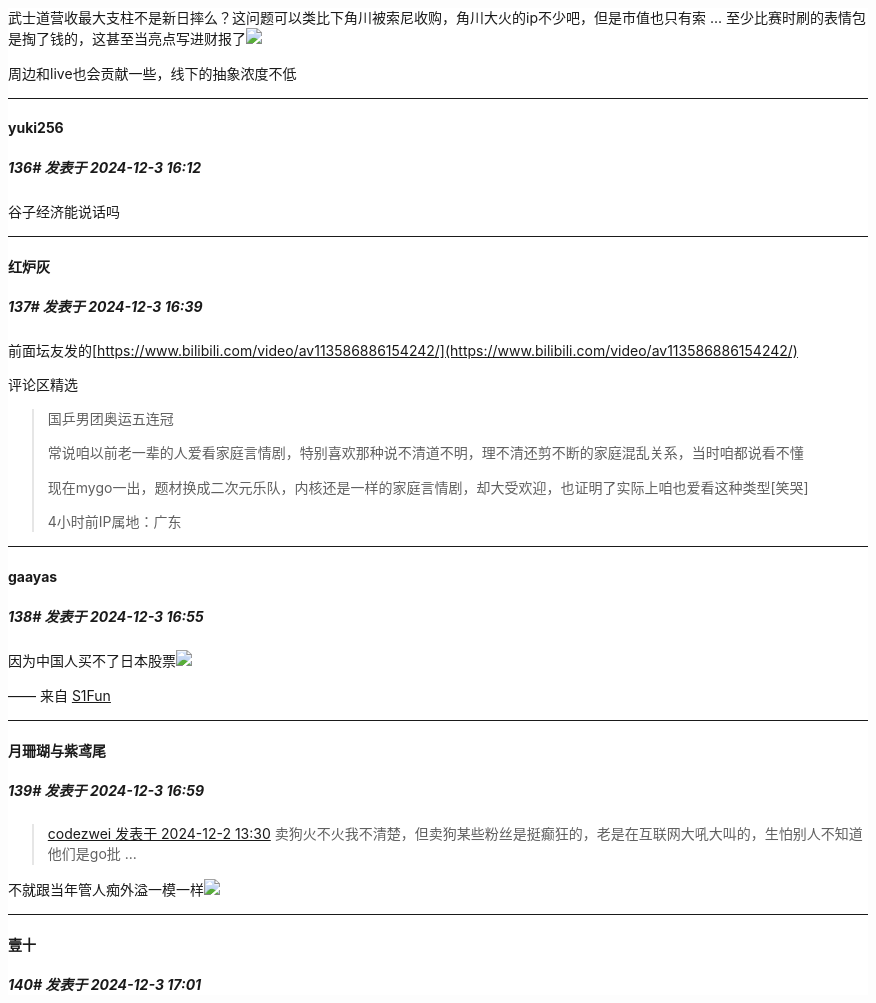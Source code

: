 武士道营收最大支柱不是新日摔么？这问题可以类比下角川被索尼收购，角川大火的ip不少吧，但是市值也只有索 ...</blockquote>
至少比赛时刷的表情包是掏了钱的，这甚至当亮点写进财报了<img src="https://static.saraba1st.com/image/smiley/face2017/067.png" referrerpolicy="no-referrer">

周边和live也会贡献一些，线下的抽象浓度不低


*****

####  yuki256  
##### 136#       发表于 2024-12-3 16:12

谷子经济能说话吗


*****

####  红炉灰  
##### 137#       发表于 2024-12-3 16:39

前面坛友发的[https://www.bilibili.com/video/av113586886154242/](https://www.bilibili.com/video/av113586886154242/)

评论区精选 <blockquote>国乒男团奥运五连冠

常说咱以前老一辈的人爱看家庭言情剧，特别喜欢那种说不清道不明，理不清还剪不断的家庭混乱关系，当时咱都说看不懂

现在mygo一出，题材换成二次元乐队，内核还是一样的家庭言情剧，却大受欢迎，也证明了实际上咱也爱看这种类型[笑哭]

4小时前IP属地：广东</blockquote>


*****

####  gaayas  
##### 138#       发表于 2024-12-3 16:55

因为中国人买不了日本股票<img src="https://static.saraba1st.com/image/smiley/face2017/037.png" referrerpolicy="no-referrer">

—— 来自 [S1Fun](https://s1fun.koalcat.com)


*****

####  月珊瑚与紫鸢尾  
##### 139#       发表于 2024-12-3 16:59

<blockquote><a href="httphttps://bbs.saraba1st.com/2b/forum.php?mod=redirect&amp;goto=findpost&amp;pid=66822455&amp;ptid=2209040" target="_blank">codezwei 发表于 2024-12-2 13:30</a>
卖狗火不火我不清楚，但卖狗某些粉丝是挺癫狂的，老是在互联网大吼大叫的，生怕别人不知道他们是go批 ...</blockquote>
不就跟当年管人痴外溢一模一样<img src="https://static.saraba1st.com/image/smiley/face2017/053.png" referrerpolicy="no-referrer">

*****

####  壹十  
##### 140#       发表于 2024-12-3 17:01
